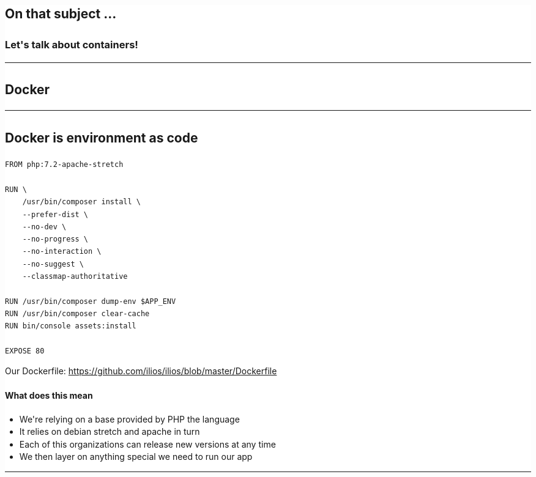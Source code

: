 ## On that subject <i class="fas fa-cloud"></i>...
### Let's talk about containers!
<i class="fal big fa-server"></i>

---


<i class="fas fa-fire-alt"></i><i class="fas fa-fire-alt"></i><i class="fas fa-fire-alt"></i><i class="fas fa-fire-alt"></i><i class="fas fa-fire-alt"></i><i class="fas fa-fire-alt"></i><i class="fas fa-fire-alt"></i><i class="fas fa-fire-alt"></i><i class="fas fa-fire-alt"></i><i class="fas fa-fire-alt"></i><i class="fas fa-fire-alt"></i><i class="fas fa-fire-alt"></i>
## Docker <i class="fab fa-docker"></i>
<i class="fas fa-fire-alt"></i><i class="fas fa-fire-alt"></i><i class="fas fa-fire-alt"></i><i class="fas fa-fire-alt"></i><i class="fas fa-fire-alt"></i><i class="fas fa-fire-alt"></i><i class="fas fa-fire-alt"></i><i class="fas fa-fire-alt"></i><i class="fas fa-fire-alt"></i><i class="fas fa-fire-alt"></i><i class="fas fa-fire-alt"></i><i class="fas fa-fire-alt"></i>

---
## Docker is environment as code

```docker
FROM php:7.2-apache-stretch

RUN \
    /usr/bin/composer install \
    --prefer-dist \
    --no-dev \
    --no-progress \
    --no-interaction \
    --no-suggest \
    --classmap-authoritative

RUN /usr/bin/composer dump-env $APP_ENV
RUN /usr/bin/composer clear-cache
RUN bin/console assets:install

EXPOSE 80

```
Our Dockerfile: https://github.com/ilios/ilios/blob/master/Dockerfile


#### What does this mean
  - We're relying on a base provided by PHP the language
  - It relies on debian stretch and apache in turn
  - Each of this organizations can release new versions at any time
  - We then layer on anything special we need to run our app

---


